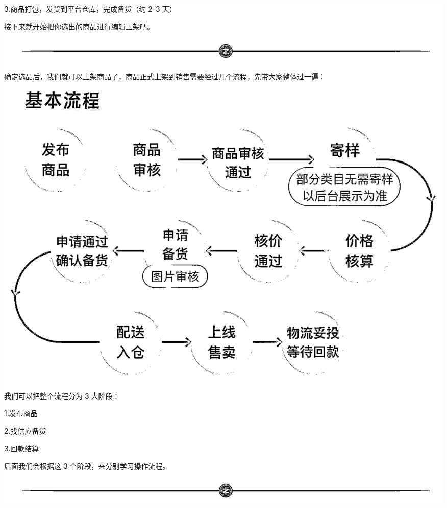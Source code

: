 3.商品打包，发货到平台仓库，完成备货（约 2-3 天）

接下来就开始把你选出的商品进行编辑上架吧。

![](img/816727180823d751a003ad1b85b44731.png)

确定选品后，我们就可以上架商品了，商品正式上架到销售需要经过几个流程，先带大家整体过一遍：

![](img/f3e4a03263bfb63abebd5868a4530e8d.png)

我们可以把整个流程分为 3 大阶段：

1.发布商品

2.找供应备货

3.回款结算

后面我们会根据这 3 个阶段，来分别学习操作流程。

![](img/d4aa886b81ed769e23c8000e7d862244.png)
